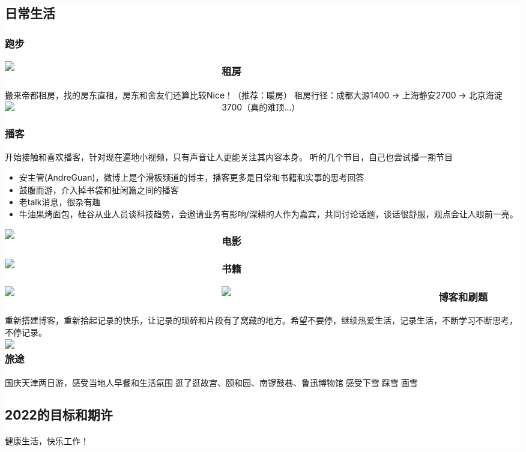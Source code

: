 

## 日常生活

### 跑步
<img src="/img/runrun.jpg" style='margin:0; float:left; width:42%'/>



### 租房
搬来帝都租房，找的房东直租，房东和舍友们还算比较Nice！（推荐：暖房）
租房行径：成都大源1400 -> 上海静安2700 -> 北京海淀3700（真的难顶…）
<img src="/img/zufang.jpg" style='margin:0; float:left; width:42%'/>



### 播客
开始接触和喜欢播客，针对现在遍地小视频，只有声音让人更能关注其内容本身。
听的几个节目，自己也尝试播一期节目

- 安主管(AndreGuan)，微博上是个滑板频道的博主，播客更多是日常和书籍和实事的思考回答
- 鼓腹而游，介入掉书袋和扯闲篇之间的播客
- 老talk消息，很杂有趣
- 牛油果烤面包，硅谷从业人员谈科技趋势，会邀请业务有影响/深耕的人作为嘉宾，共同讨论话题，谈话很舒服，观点会让人眼前一亮。

<img src="/img/boke.jpg" style='margin:0; float:left; width:42%'/>



### 电影
<img src="/img/movie.jpg" style='margin:0; float:left; width:42%'/>



### 书籍
<img src="/img/book1.jpg" style='margin:0; float:left; width:42%'/>
<img src="/img/book2.jpg" style='margin:0; float:left; width:42%'/>



### 博客和刷题
重新搭建博客，重新拾起记录的快乐，让记录的琐碎和片段有了窝藏的地方。希望不要停，继续热爱生活，记录生活，不断学习不断思考，不停记录。
<img src="/img/leetcode.png" style='margin:0; float:left; width:100%'/>



### 旅途
国庆天津两日游，感受当地人早餐和生活氛围
逛了逛故宫、颐和园、南锣鼓巷、鲁迅博物馆
感受下雪 踩雪 画雪

## 2022的目标和期许
健康生活，快乐工作！
